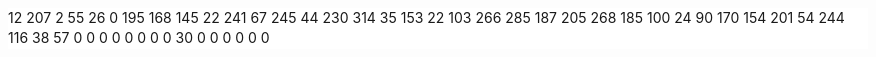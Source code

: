 <td></td>
<td>12</td>
<td>207</td>
<td>2</td>
<td>55</td>
<td>26</td>
<td>0</td>
<td>195</td>
<td>168</td>
<td>145</td>
</tr>
<tr class="odd">
<td></td>
<td>22</td>
<td>241</td>
<td>67</td>
<td>245</td>
<td>44</td>
<td>230</td>
<td>314</td>
<td>35</td>
<td>153</td>
<td></td>
<td>22</td>
<td>103</td>
<td>266</td>
<td>285</td>
<td>187</td>
<td>205</td>
<td>268</td>
<td>185</td>
<td>100</td>
</tr>
<tr class="even">
<td></td>
<td>24</td>
<td>90</td>
<td>170</td>
<td>154</td>
<td>201</td>
<td>54</td>
<td>244</td>
<td>116</td>
<td>38</td>
<td></td>
<td>57</td>
<td>0</td>
<td>0</td>
<td>0</td>
<td>0</td>
<td>0</td>
<td>0</td>
<td>0</td>
<td>0</td>
</tr>
<tr class="odd">
<td></td>
<td>30</td>
<td>0</td>
<td>0</td>
<td>0</td>
<td>0</td>
<td>0</td>
<td>0</td>